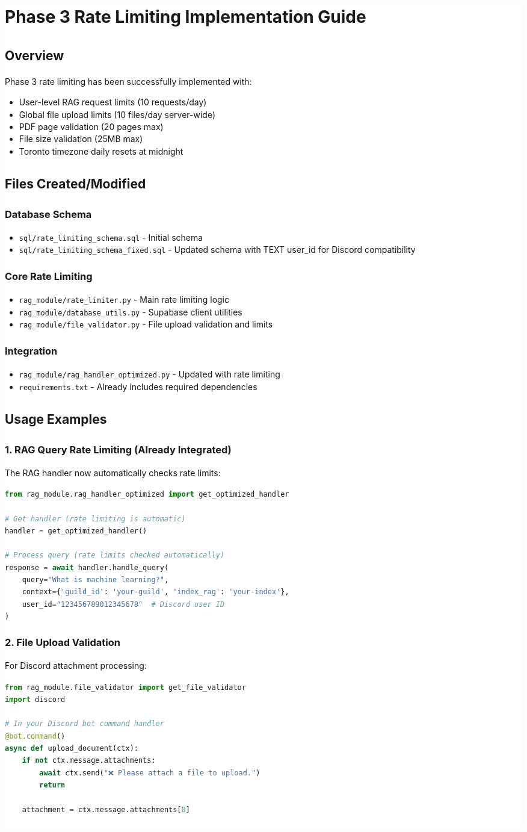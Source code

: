 # Phase 3 Rate Limiting Implementation Guide

## Overview
Phase 3 rate limiting has been successfully implemented with:
- User-level RAG request limits (10 requests/day)
- Global file upload limits (10 files/day server-wide)
- PDF page validation (20 pages max)
- File size validation (25MB max)
- Toronto timezone daily resets at midnight

## Files Created/Modified

### Database Schema
- `sql/rate_limiting_schema.sql` - Initial schema
- `sql/rate_limiting_schema_fixed.sql` - Updated schema with TEXT user_id for Discord compatibility

### Core Rate Limiting
- `rag_module/rate_limiter.py` - Main rate limiting logic
- `rag_module/database_utils.py` - Supabase client utilities
- `rag_module/file_validator.py` - File upload validation and limits

### Integration
- `rag_module/rag_handler_optimized.py` - Updated with rate limiting
- `requirements.txt` - Already includes required dependencies

## Usage Examples

### 1. RAG Query Rate Limiting (Already Integrated)
The RAG handler now automatically checks rate limits:

```python
from rag_module.rag_handler_optimized import get_optimized_handler

# Get handler (rate limiting is automatic)
handler = get_optimized_handler()

# Process query (rate limits checked automatically)
response = await handler.handle_query(
    query="What is machine learning?",
    context={'guild_id': 'your-guild', 'index_rag': 'your-index'},
    user_id="123456789012345678"  # Discord user ID
)
```

### 2. File Upload Validation
For Discord attachment processing:

```python
from rag_module.file_validator import get_file_validator
import discord

# In your Discord bot command handler
@bot.command()
async def upload_document(ctx):
    if not ctx.message.attachments:
        await ctx.send("❌ Please attach a file to upload.")
        return
    
    attachment = ctx.message.attachments[0]
    
```